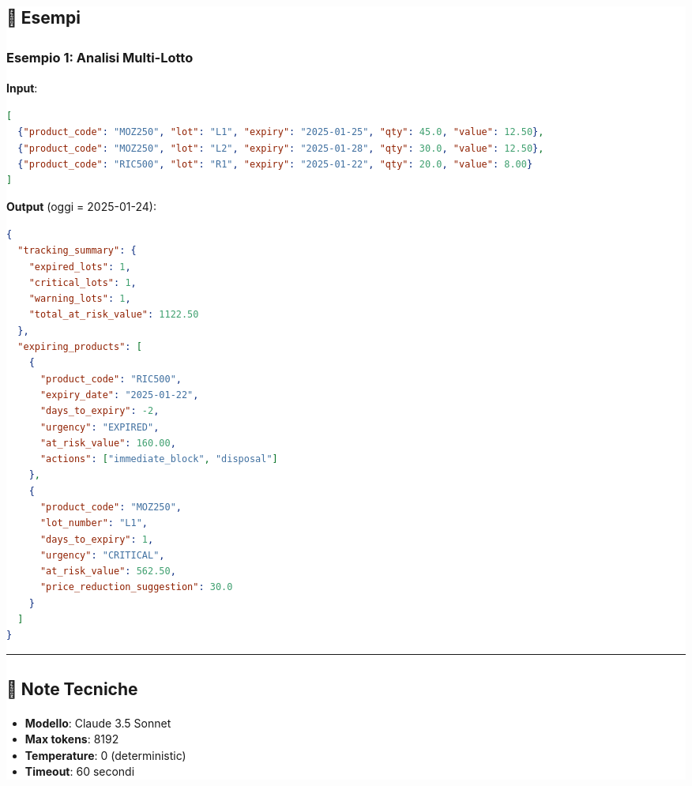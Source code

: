
## 🧪 Esempi

### Esempio 1: Analisi Multi-Lotto

**Input**:
```json
[
  {"product_code": "MOZ250", "lot": "L1", "expiry": "2025-01-25", "qty": 45.0, "value": 12.50},
  {"product_code": "MOZ250", "lot": "L2", "expiry": "2025-01-28", "qty": 30.0, "value": 12.50},
  {"product_code": "RIC500", "lot": "R1", "expiry": "2025-01-22", "qty": 20.0, "value": 8.00}
]
```

**Output** (oggi = 2025-01-24):
```json
{
  "tracking_summary": {
    "expired_lots": 1,
    "critical_lots": 1,
    "warning_lots": 1,
    "total_at_risk_value": 1122.50
  },
  "expiring_products": [
    {
      "product_code": "RIC500",
      "expiry_date": "2025-01-22",
      "days_to_expiry": -2,
      "urgency": "EXPIRED",
      "at_risk_value": 160.00,
      "actions": ["immediate_block", "disposal"]
    },
    {
      "product_code": "MOZ250",
      "lot_number": "L1",
      "days_to_expiry": 1,
      "urgency": "CRITICAL",
      "at_risk_value": 562.50,
      "price_reduction_suggestion": 30.0
    }
  ]
}
```

---

## 🔧 Note Tecniche

- **Modello**: Claude 3.5 Sonnet
- **Max tokens**: 8192
- **Temperature**: 0 (deterministic)
- **Timeout**: 60 secondi
